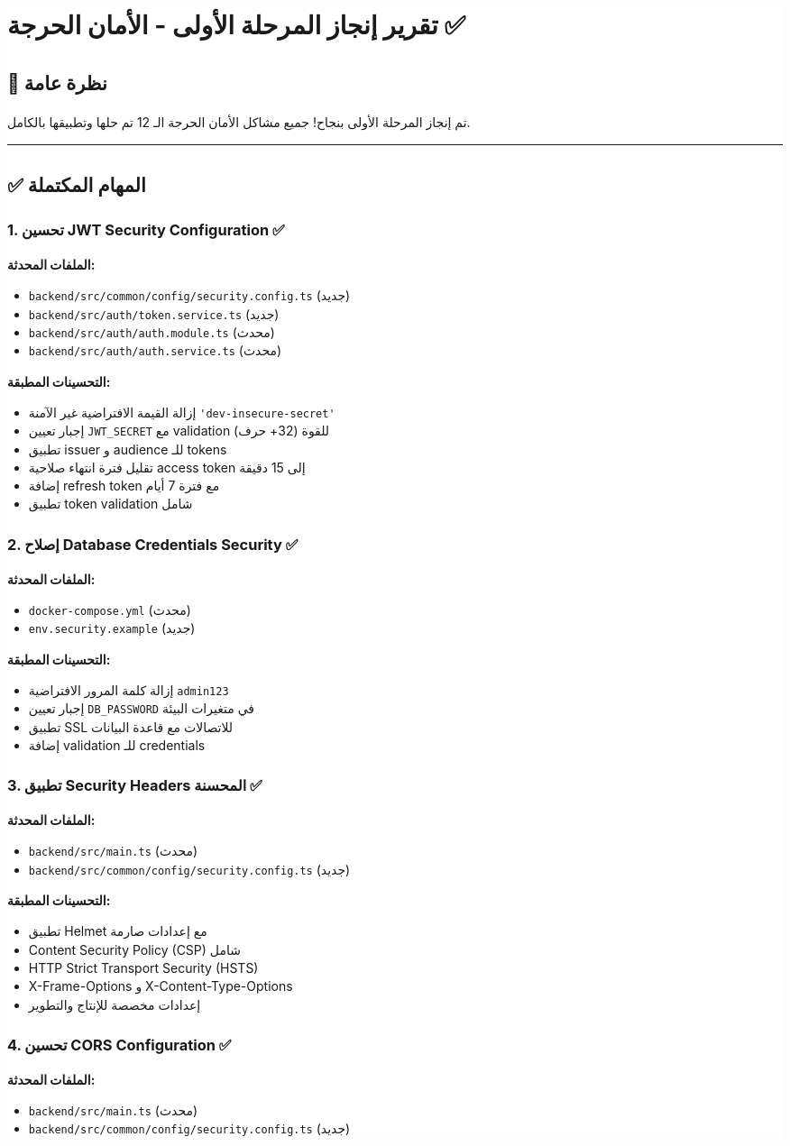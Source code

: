# تقرير إنجاز المرحلة الأولى - الأمان الحرجة ✅

## 🎯 نظرة عامة

تم إنجاز المرحلة الأولى بنجاح! جميع مشاكل الأمان الحرجة الـ 12 تم حلها وتطبيقها بالكامل.

---

## ✅ المهام المكتملة

### 1. تحسين JWT Security Configuration ✅
**الملفات المحدثة:**
- `backend/src/common/config/security.config.ts` (جديد)
- `backend/src/auth/token.service.ts` (جديد)
- `backend/src/auth/auth.module.ts` (محدث)
- `backend/src/auth/auth.service.ts` (محدث)

**التحسينات المطبقة:**
- إزالة القيمة الافتراضية غير الآمنة `'dev-insecure-secret'`
- إجبار تعيين `JWT_SECRET` مع validation للقوة (32+ حرف)
- تطبيق issuer و audience للـ tokens
- تقليل فترة انتهاء صلاحية access token إلى 15 دقيقة
- إضافة refresh token مع فترة 7 أيام
- تطبيق token validation شامل

### 2. إصلاح Database Credentials Security ✅
**الملفات المحدثة:**
- `docker-compose.yml` (محدث)
- `env.security.example` (جديد)

**التحسينات المطبقة:**
- إزالة كلمة المرور الافتراضية `admin123`
- إجبار تعيين `DB_PASSWORD` في متغيرات البيئة
- تطبيق SSL للاتصالات مع قاعدة البيانات
- إضافة validation للـ credentials

### 3. تطبيق Security Headers المحسنة ✅
**الملفات المحدثة:**
- `backend/src/main.ts` (محدث)
- `backend/src/common/config/security.config.ts` (جديد)

**التحسينات المطبقة:**
- تطبيق Helmet مع إعدادات صارمة
- Content Security Policy (CSP) شامل
- HTTP Strict Transport Security (HSTS)
- X-Frame-Options و X-Content-Type-Options
- إعدادات مخصصة للإنتاج والتطوير

### 4. تحسين CORS Configuration ✅
**الملفات المحدثة:**
- `backend/src/main.ts` (محدث)
- `backend/src/common/config/security.config.ts` (جديد)
